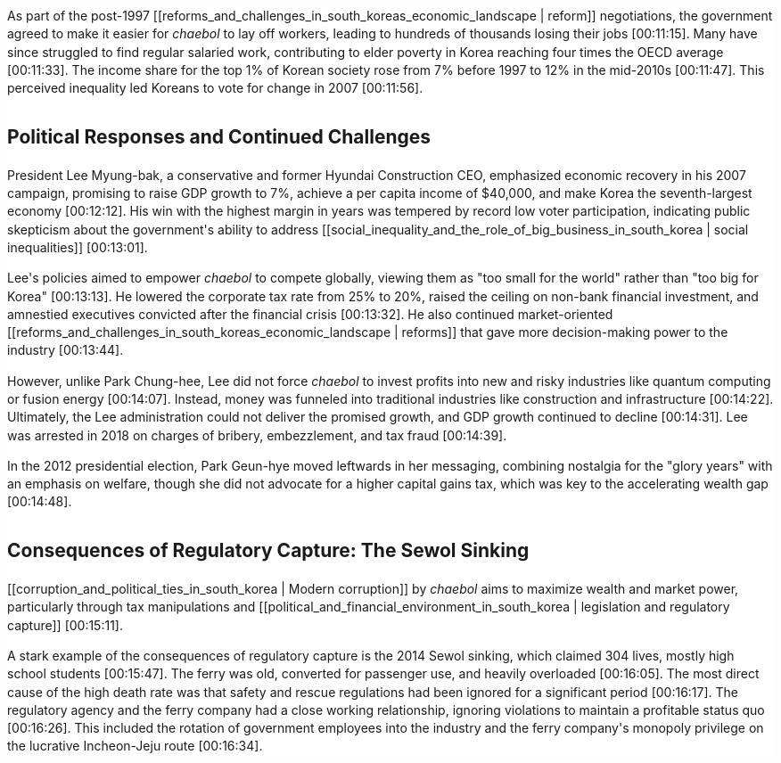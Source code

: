 As part of the post-1997 [[reforms_and_challenges_in_south_koreas_economic_landscape | reform]] negotiations, the government agreed to make it easier for *chaebol* to lay off workers, leading to hundreds of thousands losing their jobs <a class="yt-timestamp" data-t="00:11:15">[00:11:15]</a>. Many have since struggled to find regular salaried work, contributing to elder poverty in Korea reaching four times the OECD average <a class="yt-timestamp" data-t="00:11:33">[00:11:33]</a>. The income share for the top 1% of Korean society rose from 7% before 1997 to 12% in the mid-2010s <a class="yt-timestamp" data-t="00:11:47">[00:11:47]</a>. This perceived inequality led Koreans to vote for change in 2007 <a class="yt-timestamp" data-t="00:11:56">[00:11:56]</a>.

## Political Responses and Continued Challenges

President Lee Myung-bak, a conservative and former Hyundai Construction CEO, emphasized economic recovery in his 2007 campaign, promising to raise GDP growth to 7%, achieve a per capita income of $40,000, and make Korea the seventh-largest economy <a class="yt-timestamp" data-t="00:12:12">[00:12:12]</a>. His win with the highest margin in years was tempered by record low voter participation, indicating public skepticism about the government's ability to address [[social_inequality_and_the_role_of_big_business_in_south_korea | social inequalities]] <a class="yt-timestamp" data-t="00:13:01">[00:13:01]</a>.

Lee's policies aimed to empower *chaebol* to compete globally, viewing them as "too small for the world" rather than "too big for Korea" <a class="yt-timestamp" data-t="00:13:13">[00:13:13]</a>. He lowered the corporate tax rate from 25% to 20%, raised the ceiling on non-bank financial investment, and amnestied executives convicted after the financial crisis <a class="yt-timestamp" data-t="00:13:32">[00:13:32]</a>. He also continued market-oriented [[reforms_and_challenges_in_south_koreas_economic_landscape | reforms]] that gave more decision-making power to the industry <a class="yt-timestamp" data-t="00:13:44">[00:13:44]</a>.

However, unlike Park Chung-hee, Lee did not force *chaebol* to invest profits into new and risky industries like quantum computing or fusion energy <a class="yt-timestamp" data-t="00:14:07">[00:14:07]</a>. Instead, money was funneled into traditional industries like construction and infrastructure <a class="yt-timestamp" data-t="00:14:22">[00:14:22]</a>. Ultimately, the Lee administration could not deliver the promised growth, and GDP growth continued to decline <a class="yt-timestamp" data-t="00:14:31">[00:14:31]</a>. Lee was arrested in 2018 on charges of bribery, embezzlement, and tax fraud <a class="yt-timestamp" data-t="00:14:39">[00:14:39]</a>.

In the 2012 presidential election, Park Geun-hye moved leftwards in her messaging, combining nostalgia for the "glory years" with an emphasis on welfare, though she did not advocate for a higher capital gains tax, which was key to the accelerating wealth gap <a class="yt-timestamp" data-t="00:14:48">[00:14:48]</a>.

## Consequences of Regulatory Capture: The Sewol Sinking

[[corruption_and_political_ties_in_south_korea | Modern corruption]] by *chaebol* aims to maximize wealth and market power, particularly through tax manipulations and [[political_and_financial_environment_in_south_korea | legislation and regulatory capture]] <a class="yt-timestamp" data-t="00:15:11">[00:15:11]</a>.

A stark example of the consequences of regulatory capture is the 2014 Sewol sinking, which claimed 304 lives, mostly high school students <a class="yt-timestamp" data-t="00:15:47">[00:15:47]</a>. The ferry was old, converted for passenger use, and heavily overloaded <a class="yt-timestamp" data-t="00:16:05">[00:16:05]</a>. The most direct cause of the high death rate was that safety and rescue regulations had been ignored for a significant period <a class="yt-timestamp" data-t="00:16:17">[00:16:17]</a>. The regulatory agency and the ferry company had a close working relationship, ignoring violations to maintain a profitable status quo <a class="yt-timestamp" data-t="00:16:26">[00:16:26]</a>. This included the rotation of government employees into the industry and the ferry company's monopoly privilege on the lucrative Incheon-Jeju route <a class="yt-timestamp" data-t="00:16:34">[00:16:34]</a>.
